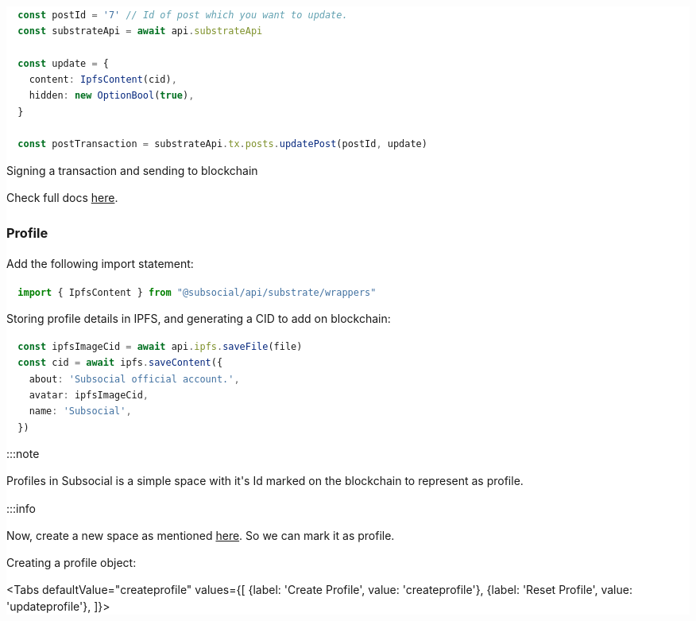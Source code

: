 ```ts
```

  </TabItem>
  <TabItem value="update">

```ts
  const postId = '7' // Id of post which you want to update.
  const substrateApi = await api.substrateApi

  const update = {
    content: IpfsContent(cid),
    hidden: new OptionBool(true),
  }

  const postTransaction = substrateApi.tx.posts.updatePost(postId, update)
```

  </TabItem>
</Tabs>

Signing a transaction and sending to blockchain

<TransactionSnippet variableName="postTransaction" />

Check full docs [here](/docs/develop/how-to-guides/posts/create-posts).

### Profile

Add the following import statement:

```ts
  import { IpfsContent } from "@subsocial/api/substrate/wrappers"
```

Storing profile details in IPFS, and generating a CID to add on blockchain:

```ts
  const ipfsImageCid = await api.ipfs.saveFile(file)
  const cid = await ipfs.saveContent({
    about: 'Subsocial official account.',
    avatar: ipfsImageCid,
    name: 'Subsocial',
  })
```


:::note

Profiles in Subsocial is a simple space with it's Id marked on the blockchain to represent as profile.

:::info

Now, create a new space as mentioned [here](http://docs.subsocial.network/docs/develop/quick-reference#space-1). So we can mark it as profile.

Creating a profile object:

<Tabs
  defaultValue="createprofile"
  values={[
    {label: 'Create Profile', value: 'createprofile'},
    {label: 'Reset Profile', value: 'updateprofile'},
  ]}>
  <TabItem value="createprofile">

